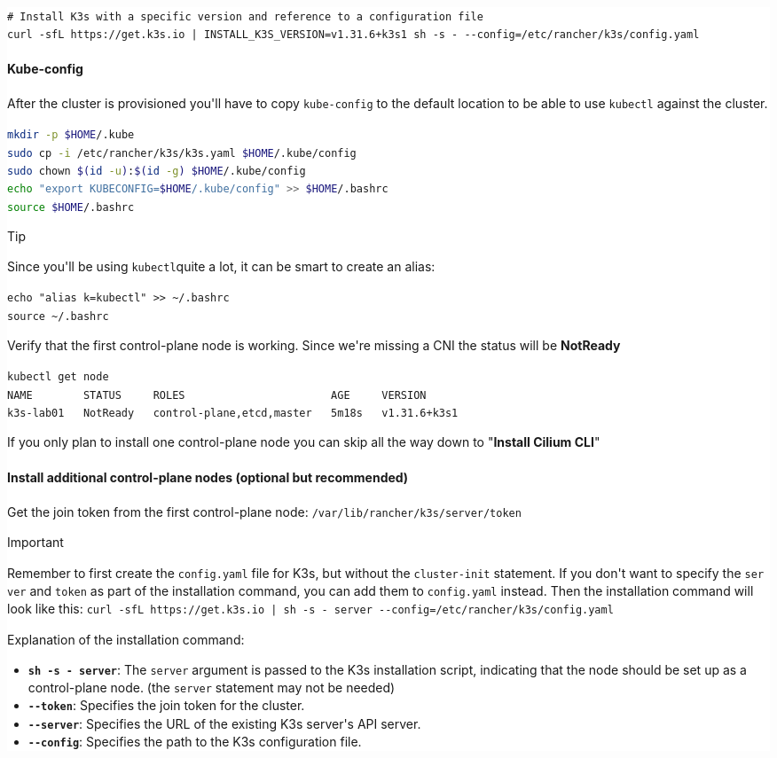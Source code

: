 ```shell
# Install K3s with a specific version and reference to a configuration file
curl -sfL https://get.k3s.io | INSTALL_K3S_VERSION=v1.31.6+k3s1 sh -s - --config=/etc/rancher/k3s/config.yaml
```

#### Kube-config

After the cluster is provisioned you'll have to copy `kube-config` to the default location to be able to use `kubectl` against the cluster.

```bash
mkdir -p $HOME/.kube
sudo cp -i /etc/rancher/k3s/k3s.yaml $HOME/.kube/config
sudo chown $(id -u):$(id -g) $HOME/.kube/config
echo "export KUBECONFIG=$HOME/.kube/config" >> $HOME/.bashrc
source $HOME/.bashrc
```

> [!TIP]
> Since you'll be using `kubectl`quite a lot, it can be smart to create an alias:
> 
> ```shell
> echo "alias k=kubectl" >> ~/.bashrc
> source ~/.bashrc
> ```

Verify that the first control-plane node is working. Since we're missing a CNI the status will be **NotReady**

```shell
kubectl get node
NAME        STATUS     ROLES                       AGE     VERSION
k3s-lab01   NotReady   control-plane,etcd,master   5m18s   v1.31.6+k3s1
```

If you only plan to install one control-plane node you can skip all the way down to "**Install Cilium CLI**"

#### Install additional control-plane nodes (optional but recommended)

Get the join token from the first control-plane node: `/var/lib/rancher/k3s/server/token`

> [!IMPORTANT]
> Remember to first create the `config.yaml` file for K3s, but without the `cluster-init` statement.
> If you don't want to specify the `server` and `token` as part of the installation command, you can add them to `config.yaml` instead.
> Then the installation command will look like this:
> `curl -sfL https://get.k3s.io | sh -s - server --config=/etc/rancher/k3s/config.yaml`

Explanation of the installation command:

- **`sh -s - server`**: The `server` argument is passed to the K3s installation script, indicating that the node should be set up as a control-plane node. (the `server` statement may not be needed)
- **`--token`**: Specifies the join token for the cluster.
- **`--server`**: Specifies the URL of the existing K3s server's API server.
- **`--config`**: Specifies the path to the K3s configuration file.
